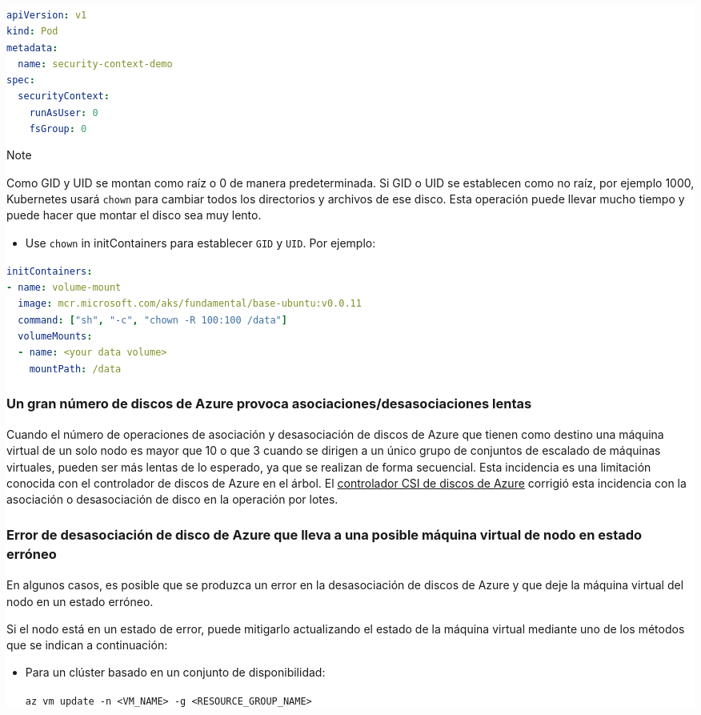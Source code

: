 ```yaml
apiVersion: v1
kind: Pod
metadata:
  name: security-context-demo
spec:
  securityContext:
    runAsUser: 0
    fsGroup: 0
```

  >[!NOTE]
  > Como GID y UID se montan como raíz o 0 de manera predeterminada. Si GID o UID se establecen como no raíz, por ejemplo 1000, Kubernetes usará `chown` para cambiar todos los directorios y archivos de ese disco. Esta operación puede llevar mucho tiempo y puede hacer que montar el disco sea muy lento.

* Use `chown` in initContainers para establecer `GID` y `UID`. Por ejemplo:

```yaml
initContainers:
- name: volume-mount
  image: mcr.microsoft.com/aks/fundamental/base-ubuntu:v0.0.11
  command: ["sh", "-c", "chown -R 100:100 /data"]
  volumeMounts:
  - name: <your data volume>
    mountPath: /data
```

### <a name="large-number-of-azure-disks-causes-slow-attachdetach"></a>Un gran número de discos de Azure provoca asociaciones/desasociaciones lentas

Cuando el número de operaciones de asociación y desasociación de discos de Azure que tienen como destino una máquina virtual de un solo nodo es mayor que 10 o que 3 cuando se dirigen a un único grupo de conjuntos de escalado de máquinas virtuales, pueden ser más lentas de lo esperado, ya que se realizan de forma secuencial. Esta incidencia es una limitación conocida con el controlador de discos de Azure en el árbol. El [controlador CSI de discos de Azure](https://github.com/kubernetes-sigs/azuredisk-csi-driver) corrigió esta incidencia con la asociación o desasociación de disco en la operación por lotes.

### <a name="azure-disk-detach-failure-leading-to-potential-node-vm-in-failed-state"></a>Error de desasociación de disco de Azure que lleva a una posible máquina virtual de nodo en estado erróneo

En algunos casos, es posible que se produzca un error en la desasociación de discos de Azure y que deje la máquina virtual del nodo en un estado erróneo.

Si el nodo está en un estado de error, puede mitigarlo actualizando el estado de la máquina virtual mediante uno de los métodos que se indican a continuación:

* Para un clúster basado en un conjunto de disponibilidad:
    ```azurecli
    az vm update -n <VM_NAME> -g <RESOURCE_GROUP_NAME>
    ```


[view-master-logs]: monitor-aks-reference.md#resource-logs
[cluster-autoscaler]: cluster-autoscaler.md